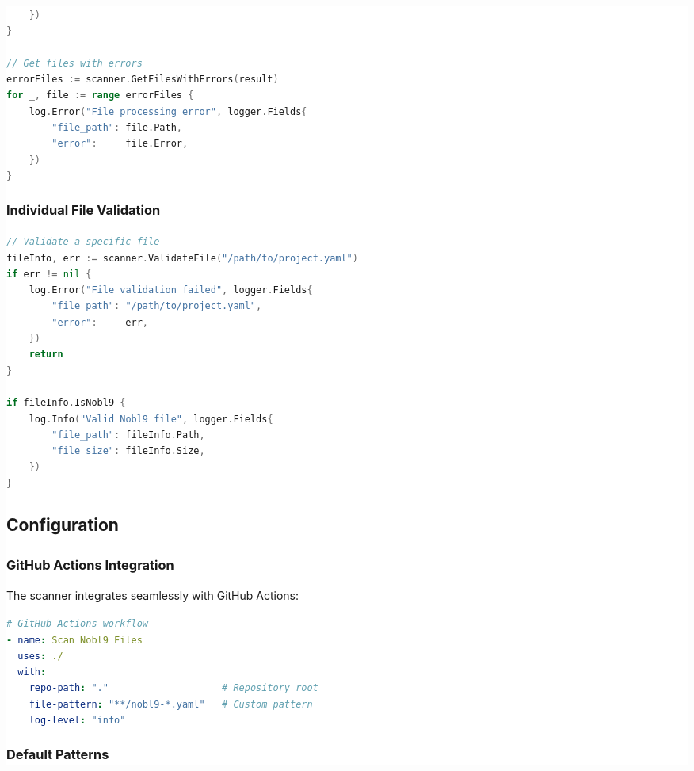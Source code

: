 ```go
    })
}

// Get files with errors
errorFiles := scanner.GetFilesWithErrors(result)
for _, file := range errorFiles {
    log.Error("File processing error", logger.Fields{
        "file_path": file.Path,
        "error":     file.Error,
    })
}
```

### Individual File Validation

```go
// Validate a specific file
fileInfo, err := scanner.ValidateFile("/path/to/project.yaml")
if err != nil {
    log.Error("File validation failed", logger.Fields{
        "file_path": "/path/to/project.yaml",
        "error":     err,
    })
    return
}

if fileInfo.IsNobl9 {
    log.Info("Valid Nobl9 file", logger.Fields{
        "file_path": fileInfo.Path,
        "file_size": fileInfo.Size,
    })
}
```

## Configuration

### GitHub Actions Integration

The scanner integrates seamlessly with GitHub Actions:

```yaml
# GitHub Actions workflow
- name: Scan Nobl9 Files
  uses: ./
  with:
    repo-path: "."                    # Repository root
    file-pattern: "**/nobl9-*.yaml"   # Custom pattern
    log-level: "info"
```

### Default Patterns
